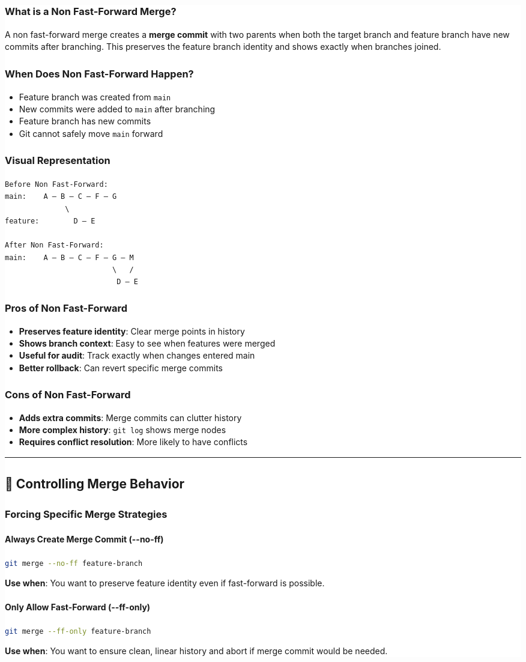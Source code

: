 ### What is a Non Fast-Forward Merge?
A non fast-forward merge creates a **merge commit** with two parents when both the target branch and feature branch have new commits after branching. This preserves the feature branch identity and shows exactly when branches joined.

### When Does Non Fast-Forward Happen?
- Feature branch was created from `main`
- New commits were added to `main` after branching
- Feature branch has new commits
- Git cannot safely move `main` forward

### Visual Representation
```
Before Non Fast-Forward:
main:    A — B — C — F — G
              \
feature:        D — E

After Non Fast-Forward:
main:    A — B — C — F — G — M
                         \   /
                          D — E
```

### Pros of Non Fast-Forward
- **Preserves feature identity**: Clear merge points in history
- **Shows branch context**: Easy to see when features were merged
- **Useful for audit**: Track exactly when changes entered main
- **Better rollback**: Can revert specific merge commits

### Cons of Non Fast-Forward
- **Adds extra commits**: Merge commits can clutter history
- **More complex history**: `git log` shows merge nodes
- **Requires conflict resolution**: More likely to have conflicts

---

## 🧭 Controlling Merge Behavior

### Forcing Specific Merge Strategies

#### Always Create Merge Commit (--no-ff)
```bash
git merge --no-ff feature-branch
```
**Use when**: You want to preserve feature identity even if fast-forward is possible.

#### Only Allow Fast-Forward (--ff-only)
```bash
git merge --ff-only feature-branch
```
**Use when**: You want to ensure clean, linear history and abort if merge commit would be needed.
